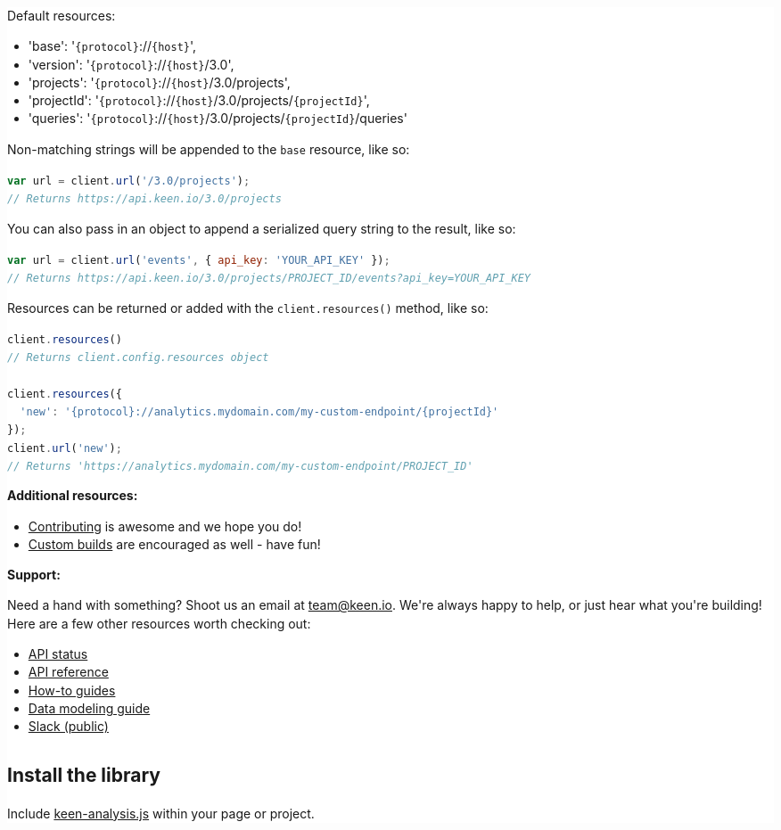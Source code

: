 Default resources:

* 'base': '`{protocol}`://`{host}`',
* 'version': '`{protocol}`://`{host}`/3.0',
* 'projects': '`{protocol}`://`{host}`/3.0/projects',
* 'projectId': '`{protocol}`://`{host}`/3.0/projects/`{projectId}`',
* 'queries': '`{protocol}`://`{host}`/3.0/projects/`{projectId}`/queries'

Non-matching strings will be appended to the `base` resource, like so:

```javascript
var url = client.url('/3.0/projects');
// Returns https://api.keen.io/3.0/projects
```

You can also pass in an object to append a serialized query string to the result, like so:

```javascript
var url = client.url('events', { api_key: 'YOUR_API_KEY' });
// Returns https://api.keen.io/3.0/projects/PROJECT_ID/events?api_key=YOUR_API_KEY
```

Resources can be returned or added with the `client.resources()` method, like so:

```javascript
client.resources()
// Returns client.config.resources object

client.resources({
  'new': '{protocol}://analytics.mydomain.com/my-custom-endpoint/{projectId}'
});
client.url('new');
// Returns 'https://analytics.mydomain.com/my-custom-endpoint/PROJECT_ID'
```


<a name="additional-resources"></a>
**Additional resources:**

* [Contributing](#contributing) is awesome and we hope you do!
* [Custom builds](#custom-builds) are encouraged as well - have fun!

<a name="support"></a>
**Support:**

Need a hand with something? Shoot us an email at [team@keen.io](mailto:team@keen.io). We're always happy to help, or just hear what you're building! Here are a few other resources worth checking out:

* [API status](http://status.keen.io/)
* [API reference](https://keen.io/docs/api)
* [How-to guides](https://keen.io/guides)
* [Data modeling guide](https://keen.io/guides/data-modeling-guide/)
* [Slack (public)](http://slack.keen.io/)


## Install the library

Include [keen-analysis.js](dist/keen-analysis.js) within your page or project.
